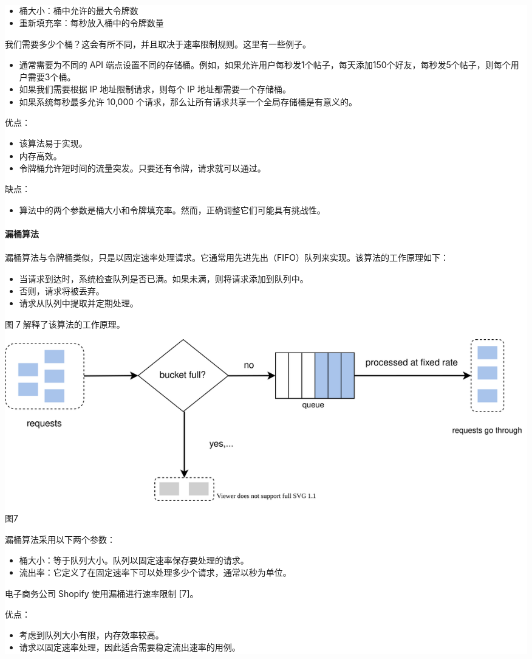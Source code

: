 - 桶大小：桶中允许的最大令牌数
- 重新填充率：每秒放入桶中的令牌数量

我们需要多少个桶？这会有所不同，并且取决于速率限制规则。这里有一些例子。

- 通常需要为不同的 API 端点设置不同的存储桶。例如，如果允许用户每秒发1个帖子，每天添加150个好友，每秒发5个帖子，则每个用户需要3个桶。
- 如果我们需要根据 IP 地址限制请求，则每个 IP 地址都需要一个存储桶。
- 如果系统每秒最多允许 10,000 个请求，那么让所有请求共享一个全局存储桶是有意义的。

优点：

- 该算法易于实现。
- 内存高效。
- 令牌桶允许短时间的流量突发。只要还有令牌，请求就可以通过。

缺点：

- 算法中的两个参数是桶大小和令牌填充率。然而，正确调整它们可能具有挑战性。

#### 漏桶算法

漏桶算法与令牌桶类似，只是以固定速率处理请求。它通常用先进先出（FIFO）队列来实现。该算法的工作原理如下：

- 当请求到达时，系统检查队列是否已满。如果未满，则将请求添加到队列中。
- 否则，请求将被丢弃。
- 请求从队列中提取并定期处理。

图 7 解释了该算法的工作原理。

![](./images/5/7.svg)

图7

漏桶算法采用以下两个参数：

- 桶大小：等于队列大小。队列以固定速率保存要处理的请求。
- 流出率：它定义了在固定速率下可以处理多少个请求，通常以秒为单位。

电子商务公司 Shopify 使用漏桶进行速率限制 [7]。

优点：

- 考虑到队列大小有限，内存效率较高。
- 请求以固定速率处理，因此适合需要稳定流出速率的用例。
